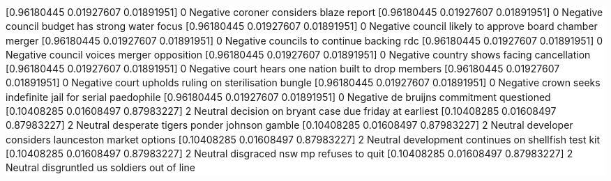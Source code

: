 [0.96180445 0.01927607 0.01891951]
0
Negative
coroner considers blaze report
[0.96180445 0.01927607 0.01891951]
0
Negative
council budget has strong water focus
[0.96180445 0.01927607 0.01891951]
0
Negative
council likely to approve board chamber merger
[0.96180445 0.01927607 0.01891951]
0
Negative
councils to continue backing rdc
[0.96180445 0.01927607 0.01891951]
0
Negative
council voices merger opposition
[0.96180445 0.01927607 0.01891951]
0
Negative
country shows facing cancellation
[0.96180445 0.01927607 0.01891951]
0
Negative
court hears one nation built to drop members
[0.96180445 0.01927607 0.01891951]
0
Negative
court upholds ruling on sterilisation bungle
[0.96180445 0.01927607 0.01891951]
0
Negative
crown seeks indefinite jail for serial paedophile
[0.96180445 0.01927607 0.01891951]
0
Negative
de bruijns commitment questioned
[0.10408285 0.01608497 0.87983227]
2
Neutral
decision on bryant case due friday at earliest
[0.10408285 0.01608497 0.87983227]
2
Neutral
desperate tigers ponder johnson gamble
[0.10408285 0.01608497 0.87983227]
2
Neutral
developer considers launceston market options
[0.10408285 0.01608497 0.87983227]
2
Neutral
development continues on shellfish test kit
[0.10408285 0.01608497 0.87983227]
2
Neutral
disgraced nsw mp refuses to quit
[0.10408285 0.01608497 0.87983227]
2
Neutral
disgruntled us soldiers out of line